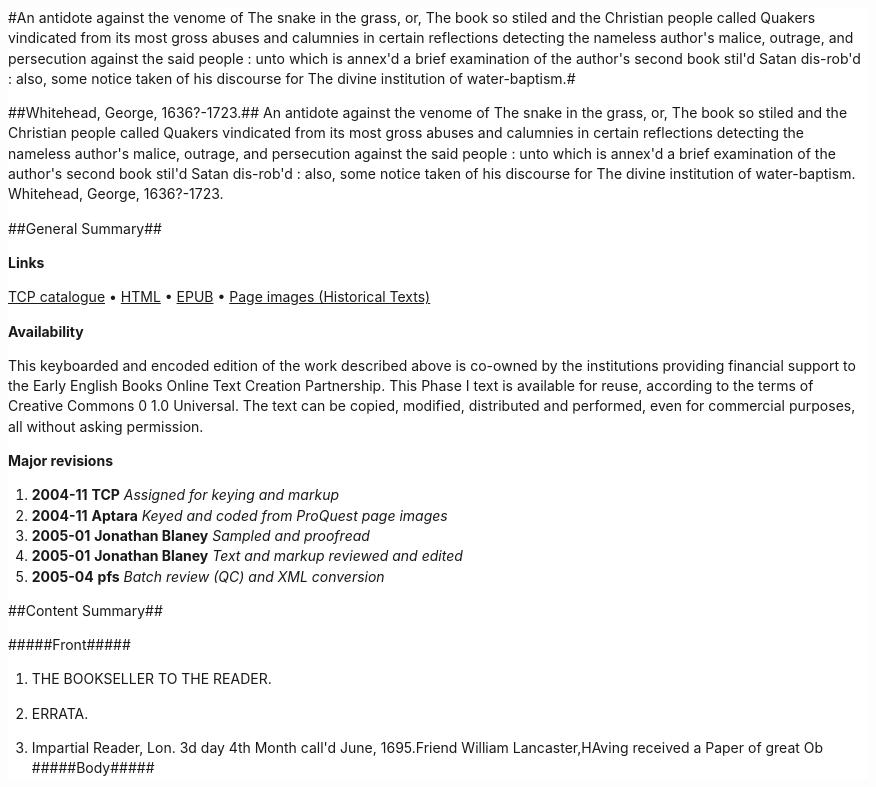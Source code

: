 #An antidote against the venome of The snake in the grass, or, The book so stiled and the Christian people called Quakers vindicated from its most gross abuses and calumnies in certain reflections detecting the nameless author's malice, outrage, and persecution against the said people : unto which is annex'd a brief examination of the author's second book stil'd Satan dis-rob'd : also, some notice taken of his discourse for The divine institution of water-baptism.#

##Whitehead, George, 1636?-1723.##
An antidote against the venome of The snake in the grass, or, The book so stiled and the Christian people called Quakers vindicated from its most gross abuses and calumnies in certain reflections detecting the nameless author's malice, outrage, and persecution against the said people : unto which is annex'd a brief examination of the author's second book stil'd Satan dis-rob'd : also, some notice taken of his discourse for The divine institution of water-baptism.
Whitehead, George, 1636?-1723.

##General Summary##

**Links**

[TCP catalogue](http://www.ota.ox.ac.uk/tcp/)  • 
[HTML](http://tei.it.ox.ac.uk/tcp/Texts-HTML/free/A65/A65834.html)  • 
[EPUB](http://tei.it.ox.ac.uk/tcp/Texts-EPUB/free/A65/A65834.epub) • 
[Page images (Historical Texts)](https://data.historicaltexts.jisc.ac.uk/view?pubId=eebo-09638516e&pageId=eebo-09638516e-43872-1)

**Availability**

This keyboarded and encoded edition of the
	       work described above is co-owned by the institutions
	       providing financial support to the Early English Books
	       Online Text Creation Partnership. This Phase I text is
	       available for reuse, according to the terms of Creative
	       Commons 0 1.0 Universal. The text can be copied,
	       modified, distributed and performed, even for
	       commercial purposes, all without asking permission.

**Major revisions**

1. __2004-11__ __TCP__ *Assigned for keying and markup*
1. __2004-11__ __Aptara__ *Keyed and coded from ProQuest page images*
1. __2005-01__ __Jonathan Blaney__ *Sampled and proofread*
1. __2005-01__ __Jonathan Blaney__ *Text and markup reviewed and edited*
1. __2005-04__ __pfs__ *Batch review (QC) and XML conversion*

##Content Summary##

#####Front#####

1. THE
BOOKSELLER
TO THE
READER.

1. ERRATA.

1. Impartial Reader,
Lon. 3d day 4th Month
call'd June, 1695.Friend William Lancaster,HAving received a Paper of great Ob
#####Body#####
